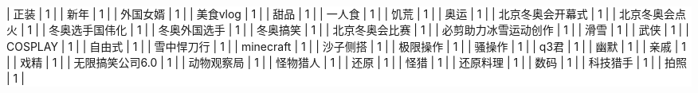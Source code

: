 | 正装 | 1 |
| 新年 | 1 |
| 外国女婿 | 1 |
| 美食vlog | 1 |
| 甜品 | 1 |
| 一人食 | 1 |
| 饥荒 | 1 |
| 奥运 | 1 |
| 北京冬奥会开幕式 | 1 |
| 北京冬奥会点火 | 1 |
| 冬奥选手国伟化 | 1 |
| 冬奥外国选手 | 1 |
| 冬奥搞笑 | 1 |
| 北京冬奥会比赛 | 1 |
| 必剪助力冰雪运动创作 | 1 |
| 滑雪 | 1 |
| 武侠 | 1 |
| COSPLAY | 1 |
| 自由式 | 1 |
| 雪中悍刀行 | 1 |
| minecraft | 1 |
| 沙子侧搭 | 1 |
| 极限操作 | 1 |
| 骚操作 | 1 |
| q3君 | 1 |
| 幽默 | 1 |
| 亲戚 | 1 |
| 戏精 | 1 |
| 无限搞笑公司6.0 | 1 |
| 动物观察局 | 1 |
| 怪物猎人 | 1 |
| 还原 | 1 |
| 怪猎 | 1 |
| 还原料理 | 1 |
| 数码 | 1 |
| 科技猎手 | 1 |
| 拍照 | 1 |